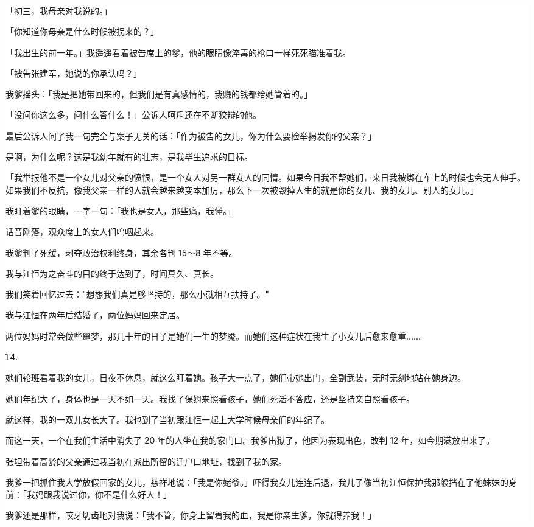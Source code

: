 「初三，我母亲对我说的。」


「你知道你母亲是什么时候被拐来的？」


「我出生的前一年。」我遥遥看着被告席上的爹，他的眼睛像淬毒的枪口一样死死瞄准着我。


「被告张建军，她说的你承认吗？」


我爹摇头：「我是把她带回来的，但我们是有真感情的，我赚的钱都给她管着的。」


「没问你这么多，问什么答什么！」公诉人呵斥还在不断狡辩的他。


最后公诉人问了我一句完全与案子无关的话：「作为被告的女儿，你为什么要检举揭发你的父亲？」


是啊，为什么呢？这是我幼年就有的壮志，是我毕生追求的目标。


「我举报他不是一个女儿对父亲的愤恨，是一个女人对另一群女人的同情。如果今日我不帮她们，来日我被绑在车上的时候也会无人伸手。如果我们不反抗，像我父亲一样的人就会越来越变本加厉，那么下一次被毁掉人生的就是你的女儿、我的女儿、别人的女儿。」


我盯着爹的眼睛，一字一句：「我也是女人，那些痛，我懂。」


话音刚落，观众席上的女人们呜咽起来。


我爹判了死缓，剥夺政治权利终身，其余各判 15～8 年不等。


我与江恒为之奋斗的目的终于达到了，时间真久、真长。


我们笑着回忆过去："想想我们真是够坚持的，那么小就相互扶持了。"


我与江恒在两年后结婚了，两位妈妈回来定居。


两位妈妈时常会做些噩梦，那几十年的日子是她们一生的梦魇。而她们这种症状在我生了小女儿后愈来愈重……


14.


她们轮班看着我的女儿，日夜不休息，就这么盯着她。孩子大一点了，她们带她出门，全副武装，无时无刻地站在她身边。


她们年纪大了，身体也是一天不如一天。我找了保姆来照看孩子，她们死活不答应，还是坚持亲自照看孩子。


就这样，我的一双儿女长大了。我也到了当初跟江恒一起上大学时候母亲们的年纪了。


而这一天，一个在我们生活中消失了 20 年的人坐在我的家门口。我爹出狱了，他因为表现出色，改判 12 年，如今期满放出来了。


张坦带着高龄的父亲通过我当初在派出所留的迁户口地址，找到了我的家。


我爹一把抓住我大学放假回家的女儿，慈祥地说：「我是你姥爷。」吓得我女儿连连后退，我儿子像当初江恒保护我那般挡在了他妹妹的身前：「我妈跟我说过你，你不是什么好人！」


我爹还是那样，咬牙切齿地对我说：「我不管，你身上留着我的血，我是你亲生爹，你就得养我！」
